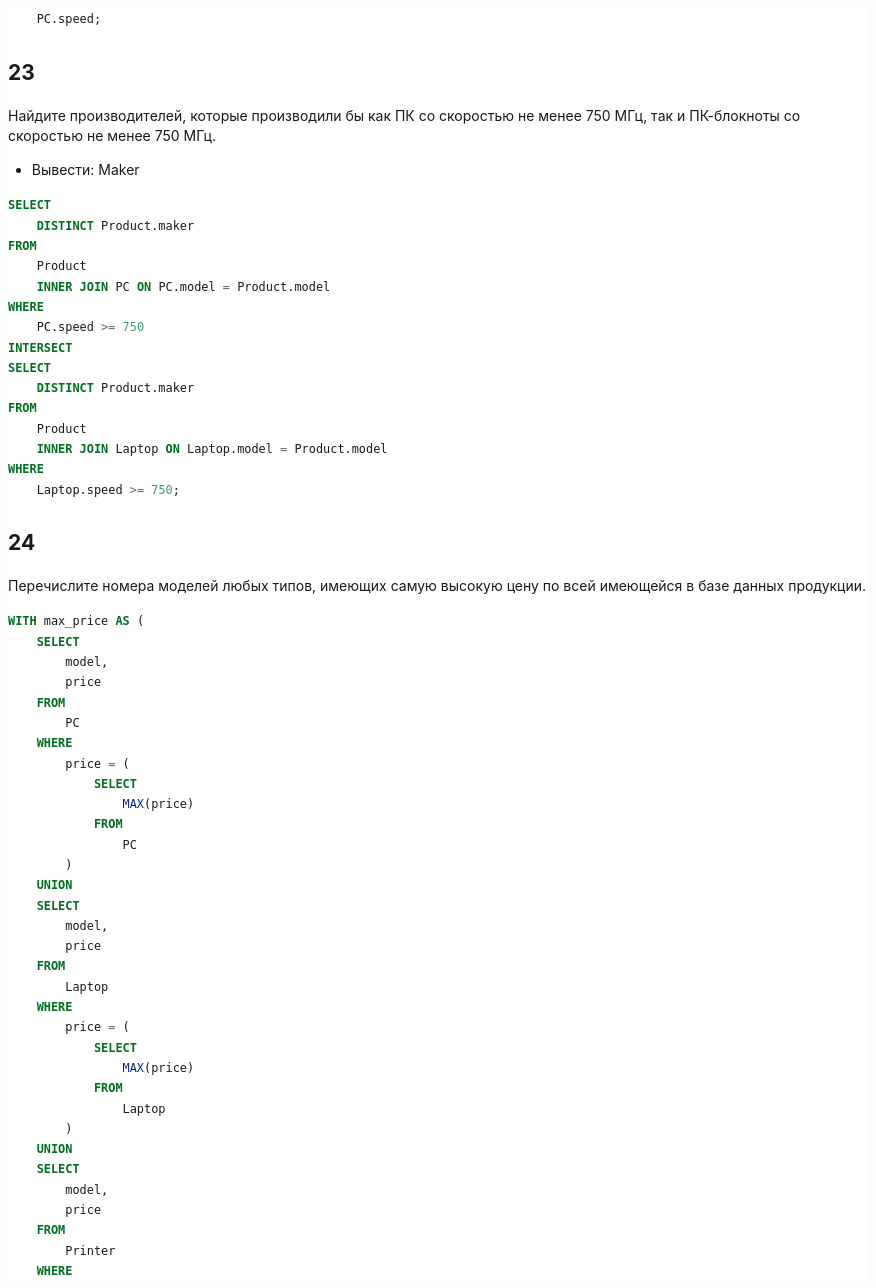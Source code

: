 ```sql
    PC.speed;
```

## 23
Найдите производителей, которые производили бы как ПК со скоростью не менее 750 МГц, так и ПК-блокноты со скоростью не менее 750 МГц.
- Вывести: Maker
```sql
SELECT
    DISTINCT Product.maker
FROM
    Product
    INNER JOIN PC ON PC.model = Product.model
WHERE
    PC.speed >= 750
INTERSECT
SELECT
    DISTINCT Product.maker
FROM
    Product
    INNER JOIN Laptop ON Laptop.model = Product.model
WHERE
    Laptop.speed >= 750;
```

## 24
Перечислите номера моделей любых типов, имеющих самую высокую цену по всей имеющейся в базе данных продукции.
```sql
WITH max_price AS (
    SELECT
        model,
        price
    FROM
        PC
    WHERE
        price = (
            SELECT
                MAX(price)
            FROM
                PC
        )
    UNION
    SELECT
        model,
        price
    FROM
        Laptop
    WHERE
        price = (
            SELECT
                MAX(price)
            FROM
                Laptop
        )
    UNION
    SELECT
        model,
        price
    FROM
        Printer
    WHERE
```